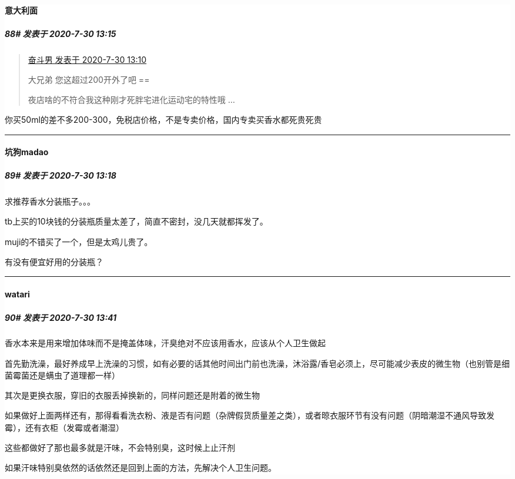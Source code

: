 ####  意大利面  
##### 88#       发表于 2020-7-30 13:15



<blockquote><a href="httphttps://bbs.saraba1st.com/2b/forum.php?mod=redirect&amp;goto=findpost&amp;pid=48259631&amp;ptid=1952204" target="_blank">奋斗男 发表于 2020-7-30 13:10</a>

大兄弟 您这超过200开外了吧 == 


夜店啥的不符合我这种刚才死胖宅进化运动宅的特性哦 ...</blockquote>
你买50ml的差不多200-300，免税店价格，不是专卖价格，国内专卖买香水都死贵死贵







-----

####  坑狗madao  
##### 89#       发表于 2020-7-30 13:18




求推荐香水分装瓶子。。。


tb上买的10块钱的分装瓶质量太差了，简直不密封，没几天就都挥发了。


muji的不错买了一个，但是太鸡儿贵了。


有没有便宜好用的分装瓶？







-----

####  watari  
##### 90#       发表于 2020-7-30 13:41




香水本来是用来增加体味而不是掩盖体味，汗臭绝对不应该用香水，应该从个人卫生做起

首先勤洗澡，最好养成早上洗澡的习惯，如有必要的话其他时间出门前也洗澡，沐浴露/香皂必须上，尽可能减少表皮的微生物（也别管是细菌霉菌还是螨虫了道理都一样）

其次是更换衣服，穿旧的衣服丢掉换新的，同样问题还是附着的微生物

如果做好上面两样还有，那得看看洗衣粉、液是否有问题（杂牌假货质量差之类），或者晾衣服环节有没有问题（阴暗潮湿不通风导致发霉），还有衣柜（发霉或者潮湿）


这些都做好了那也最多就是汗味，不会特别臭，这时候上止汗剂

如果汗味特别臭依然的话依然还是回到上面的方法，先解决个人卫生问题。



